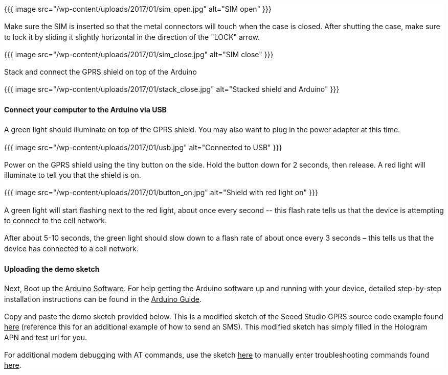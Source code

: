 {{{ image src="/wp-content/uploads/2017/01/sim_open.jpg"
    alt="SIM open" }}}

Make sure the SIM is inserted so that the metal connectors will touch when the
case is closed.  After shutting the case, make sure to lock it by sliding it
slightly horizontal in the direction of the "LOCK" arrow.

{{{ image src="/wp-content/uploads/2017/01/sim_close.jpg"
    alt="SIM close" }}}

Stack and connect the GPRS shield on top of the Arduino

{{{ image src="/wp-content/uploads/2017/01/stack_close.jpg"
    alt="Stacked shield and Arduino" }}}

#### Connect your computer to the Arduino via USB

A green light should illuminate on top of the GPRS shield.
You may also want to plug in the power adapter at this time.

{{{ image src="/wp-content/uploads/2017/01/usb.jpg"
    alt="Connected to USB" }}}

Power on the GPRS shield using the tiny button on the side.  Hold the button
down for 2 seconds, then release. A red light will illuminate to tell you that
the shield is on.

{{{ image src="/wp-content/uploads/2017/01/button_on.jpg"
    alt="Shield with red light on" }}}

A green light will start flashing next to the red light, about once every second
-- this flash rate tells us that the device is attempting to connect to the cell
network.

After about 5-10 seconds, the green light should slow down to a flash rate of
about once every 3 seconds – this tells us that the device has connected to a
cell network.

#### Uploading the demo sketch

Next, Boot up the [Arduino Software](https://www.arduino.cc/en/Main/Software).
For help getting the Arduino software up and running with your device, detailed
step-by-step installation instructions can be found in the [Arduino
Guide](https://www.arduino.cc/en/Guide/HomePage).

Copy and paste the demo sketch provided below. This is a modified sketch of the
Seeed Studio GPRS source code example found
[here](http://wiki.seeed.cc/GPRS_Shield_v1.0/#a-simple-source-code-examples) (reference
this for an additional example of how to send an SMS). This modified sketch has
simply filled in the Hologram APN and test url for you.

For additional modem debugging with AT commands, use the sketch
[here](http://wiki.seeed.cc/GPRS_Shield_v1.0/#getting-started-fun-with-at-commands)
to manually enter troubleshooting commands found
[here](http://m2msupport.net/m2msupport/data-call-at-commands-to-set-up-gprsedgeumtslte-data-call/).
